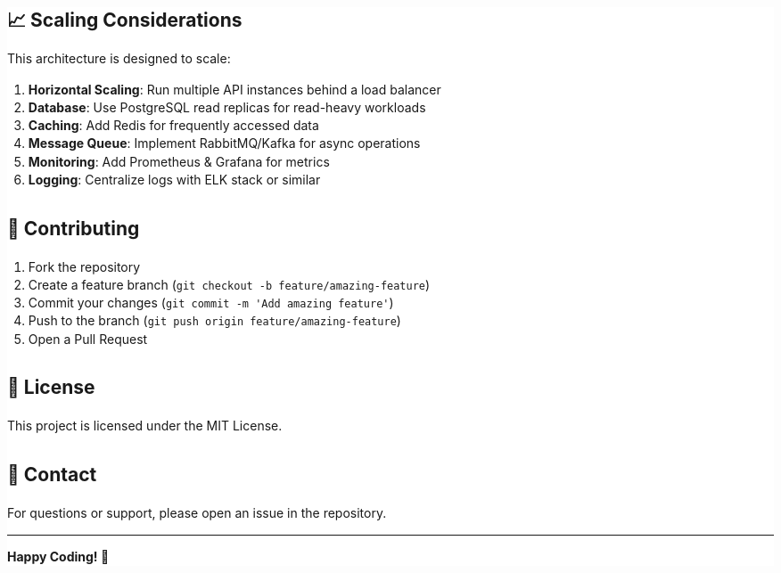 ## 📈 Scaling Considerations

This architecture is designed to scale:

1. **Horizontal Scaling**: Run multiple API instances behind a load balancer
2. **Database**: Use PostgreSQL read replicas for read-heavy workloads
3. **Caching**: Add Redis for frequently accessed data
4. **Message Queue**: Implement RabbitMQ/Kafka for async operations
5. **Monitoring**: Add Prometheus & Grafana for metrics
6. **Logging**: Centralize logs with ELK stack or similar

## 🤝 Contributing

1. Fork the repository
2. Create a feature branch (`git checkout -b feature/amazing-feature`)
3. Commit your changes (`git commit -m 'Add amazing feature'`)
4. Push to the branch (`git push origin feature/amazing-feature`)
5. Open a Pull Request

## 📝 License

This project is licensed under the MIT License.

## 📧 Contact

For questions or support, please open an issue in the repository.

---

**Happy Coding! 🎉**
